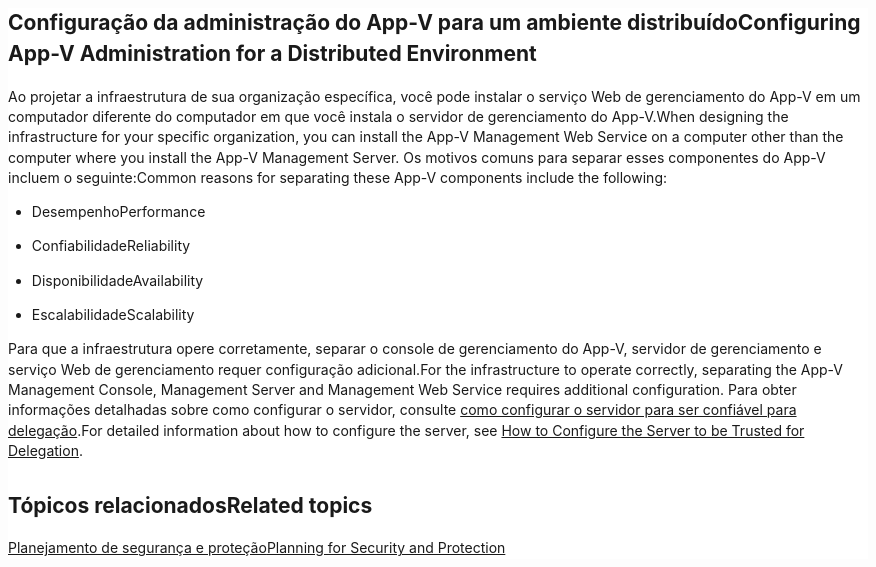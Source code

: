 ## <span data-ttu-id="56d5c-176">Configuração da administração do App-V para um ambiente distribuído</span><span class="sxs-lookup"><span data-stu-id="56d5c-176">Configuring App-V Administration for a Distributed Environment</span></span>


<span data-ttu-id="56d5c-177">Ao projetar a infraestrutura de sua organização específica, você pode instalar o serviço Web de gerenciamento do App-V em um computador diferente do computador em que você instala o servidor de gerenciamento do App-V.</span><span class="sxs-lookup"><span data-stu-id="56d5c-177">When designing the infrastructure for your specific organization, you can install the App-V Management Web Service on a computer other than the computer where you install the App-V Management Server.</span></span> <span data-ttu-id="56d5c-178">Os motivos comuns para separar esses componentes do App-V incluem o seguinte:</span><span class="sxs-lookup"><span data-stu-id="56d5c-178">Common reasons for separating these App-V components include the following:</span></span>

-   <span data-ttu-id="56d5c-179">Desempenho</span><span class="sxs-lookup"><span data-stu-id="56d5c-179">Performance</span></span>

-   <span data-ttu-id="56d5c-180">Confiabilidade</span><span class="sxs-lookup"><span data-stu-id="56d5c-180">Reliability</span></span>

-   <span data-ttu-id="56d5c-181">Disponibilidade</span><span class="sxs-lookup"><span data-stu-id="56d5c-181">Availability</span></span>

-   <span data-ttu-id="56d5c-182">Escalabilidade</span><span class="sxs-lookup"><span data-stu-id="56d5c-182">Scalability</span></span>

<span data-ttu-id="56d5c-183">Para que a infraestrutura opere corretamente, separar o console de gerenciamento do App-V, servidor de gerenciamento e serviço Web de gerenciamento requer configuração adicional.</span><span class="sxs-lookup"><span data-stu-id="56d5c-183">For the infrastructure to operate correctly, separating the App-V Management Console, Management Server and Management Web Service requires additional configuration.</span></span> <span data-ttu-id="56d5c-184">Para obter informações detalhadas sobre como configurar o servidor, consulte [como configurar o servidor para ser confiável para delegação](how-to-configure-the-server-to-be-trusted-for-delegation.md).</span><span class="sxs-lookup"><span data-stu-id="56d5c-184">For detailed information about how to configure the server, see [How to Configure the Server to be Trusted for Delegation](how-to-configure-the-server-to-be-trusted-for-delegation.md).</span></span>

## <span data-ttu-id="56d5c-185">Tópicos relacionados</span><span class="sxs-lookup"><span data-stu-id="56d5c-185">Related topics</span></span>


[<span data-ttu-id="56d5c-186">Planejamento de segurança e proteção</span><span class="sxs-lookup"><span data-stu-id="56d5c-186">Planning for Security and Protection</span></span>](planning-for-security-and-protection.md)

 

 





